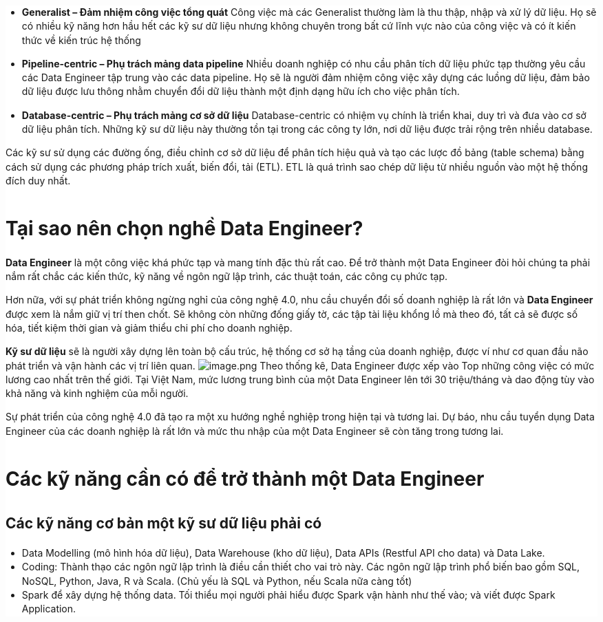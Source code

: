 * **Generalist – Đảm nhiệm công việc tổng quát**
Công việc mà các Generalist thường làm là thu thập, nhập và xử lý dữ liệu. Họ sẽ có nhiều kỹ năng hơn hầu hết các kỹ sư dữ liệu nhưng không chuyên trong bất cứ lĩnh vực nào của công việc và có ít kiến thức về kiến trúc hệ thống

* **Pipeline-centric – Phụ trách mảng data pipeline**
Nhiều doanh nghiệp có nhu cầu phân tích dữ liệu phức tạp thường yêu cầu các Data Engineer tập trung vào các data pipeline. Họ sẽ là người đảm nhiệm công việc xây dựng các luồng dữ liệu, đảm bảo dữ liệu được lưu thông nhằm chuyển đổi dữ liệu thành một định dạng hữu ích cho việc phân tích.

* **Database-centric – Phụ trách mảng cơ sở dữ liệu**
Database-centric có nhiệm vụ chính là triển khai, duy trì và đưa vào cơ sở dữ liệu phân tích. Những kỹ sư dữ liệu này thường tồn tại trong các công ty lớn, nơi dữ liệu được trải rộng trên nhiều database.

Các kỹ sư sử dụng các đường ống, điều chỉnh cơ sở dữ liệu để phân tích hiệu quả và tạo các lược đồ bảng (table schema) bằng cách sử dụng các phương pháp trích xuất, biến đổi, tải (ETL). ETL là quá trình sao chép dữ liệu từ nhiều nguồn vào một hệ thống đích duy nhất.

# Tại sao nên chọn nghề Data Engineer?
**Data Engineer** là một công việc khá phức tạp và mang tính đặc thù rất cao. Để trở thành một Data Engineer đòi hỏi chúng ta phải nắm rất chắc các kiến thức, kỹ năng về ngôn ngữ lập trình, các thuật toán, các công cụ phức tạp.

Hơn nữa, với sự phát triển không ngừng nghỉ của công nghệ 4.0, nhu cầu chuyển đổi số doanh nghiệp là rất lớn và **Data Engineer** được xem là nắm giữ vị trí then chốt. Sẽ không còn những đống giấy tờ, các tập tài liệu khổng lồ mà theo đó, tất cả sẽ được số hóa, tiết kiệm thời gian và giảm thiểu chi phí cho doanh nghiệp. 

**Kỹ sư dữ liệu** sẽ là người xây dựng lên toàn bộ cấu trúc, hệ thống cơ sở hạ tầng của doanh nghiệp, được ví như cơ quan đầu não phát triển và vận hành các vị trí liên quan.
![image.png](https://images.viblo.asia/58bc4815-84d5-46cd-a79e-02565795239f.png)
Theo thống kê, Data Engineer được xếp vào Top những công việc có mức lương cao nhất trên thế giới. Tại Việt Nam, mức lương trung bình của một Data Engineer lên tới 30 triệu/tháng và dao động tùy vào khả năng và kinh nghiệm của mỗi người.

Sự phát triển của công nghệ 4.0 đã tạo ra một xu hướng nghề nghiệp trong hiện tại và tương lai. Dự báo, nhu cầu tuyển dụng Data Engineer của các doanh nghiệp là rất lớn và mức thu nhập của một Data Engineer sẽ còn tăng trong tương lai.

# Các kỹ năng cần có để trở thành một Data Engineer
## Các kỹ năng cơ bản một kỹ sư dữ liệu phải có
* Data Modelling (mô hình hóa dữ liệu), Data Warehouse (kho dữ liệu), Data APIs (Restful API cho data) và Data Lake.
* Coding: Thành thạo các ngôn ngữ lập trình là điều cần thiết cho vai trò này. Các ngôn ngữ lập trình phổ biến bao gồm SQL, NoSQL, Python, Java, R và Scala. (Chủ yếu là SQL và Python, nếu Scala nữa càng tốt)
* Spark để xây dựng hệ thống data. Tối thiểu mọi người phải hiểu được Spark vận hành như thế vào; và viết được Spark Application.
